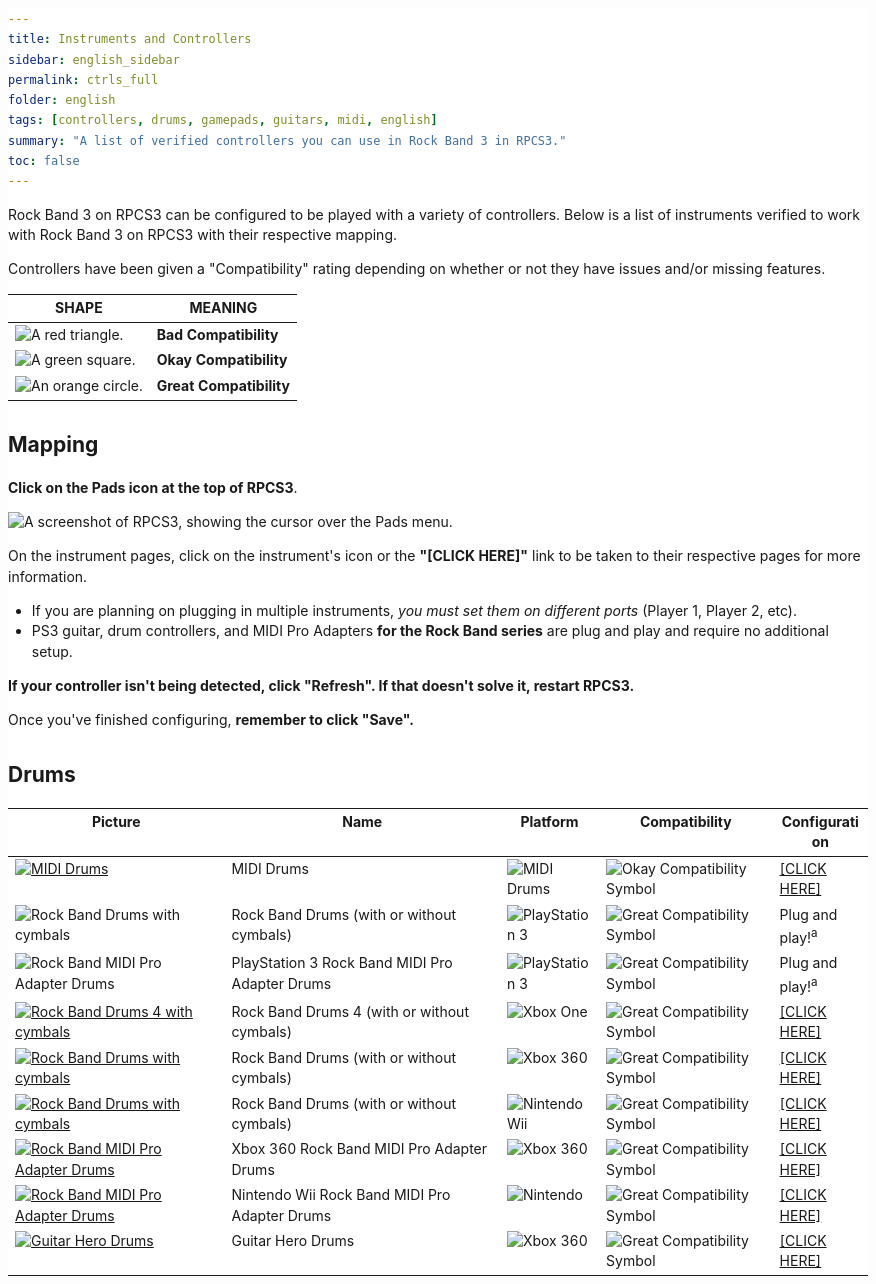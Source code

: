 ```yaml
---
title: Instruments and Controllers
sidebar: english_sidebar
permalink: ctrls_full
folder: english
tags: [controllers, drums, gamepads, guitars, midi, english]
summary: "A list of verified controllers you can use in Rock Band 3 in RPCS3."
toc: false
---
```


Rock Band 3 on RPCS3 can be configured to be played with a variety of controllers. Below is a list of instruments verified to work with Rock Band 3 on RPCS3 with their respective mapping.

Controllers have been given a "Compatibility" rating depending on whether or not they have issues and/or missing features.

| SHAPE | MEANING |
|---|---|
| ![A red triangle.](https://rb3pc.milohax.org/images/instruments/compat/bad.png "Red Triangle") | **Bad Compatibility** |
| ![A green square.](https://rb3pc.milohax.org/images/instruments/compat/okay.png "Green Square") | **Okay Compatibility** |
| ![An orange circle.](https://rb3pc.milohax.org/images/instruments/compat/great.png "Orange Circle") | **Great Compatibility** |

## Mapping

**Click on the Pads icon at the top of RPCS3**.

![A screenshot of RPCS3, showing the cursor over the Pads menu.](https://rb3pc.milohax.org/images/instruments/rpcs3pad.png "Pads")

On the instrument pages, click on the instrument's icon or the **"[CLICK HERE]"** link to be taken to their respective pages for more information.

* If you are planning on plugging in multiple instruments, _you must set them on different ports_ (Player 1, Player 2, etc).
* PS3 guitar, drum controllers, and MIDI Pro Adapters **for the Rock Band series** are plug and play and require no additional setup.

**If your controller isn't being detected, click "Refresh". If that doesn't solve it, restart RPCS3.**

Once you've finished configuring, **remember to click "Save".**

## Drums

| Picture | Name | Platform | Compatibility | Configuration |
|--|--|--|--|--|
|[![MIDI Drums](https://rb3pc.milohax.org/images/instruments/list/drmmidi.png)](https://rb3pc.milohax.org/ctrls_drums_midi "MIDI Drums")  | MIDI Drums | ![MIDI Drums](https://rb3pc.milohax.org/images/instruments/plat/midi.png) | ![Okay Compatibility Symbol](https://rb3pc.milohax.org/images/instruments/compat/okay.png) |[[CLICK HERE]](https://rb3pc.milohax.org/ctrls_drums_midi) |
|![Rock Band Drums with cymbals](https://rb3pc.milohax.org/images/instruments/list/drmrbpro.png)  | Rock Band Drums (with or without cymbals) | ![PlayStation 3](https://rb3pc.milohax.org/images/instruments/plat/ps3.png) | ![Great Compatibility Symbol](https://rb3pc.milohax.org/images/instruments/compat/great.png) | Plug and play!<sup>a |
|![Rock Band MIDI Pro Adapter Drums](https://rb3pc.milohax.org/images/instruments/list/drmmpaps3.png)  | PlayStation 3 Rock Band MIDI Pro Adapter Drums | ![PlayStation 3](https://rb3pc.milohax.org/images/instruments/plat/ps3.png) | ![Great Compatibility Symbol](https://rb3pc.milohax.org/images/instruments/compat/great.png) | Plug and play!<sup>a |
|[![Rock Band Drums 4 with cymbals](https://rb3pc.milohax.org/images/instruments/list/drmrbpro.png)](https://rb3pc.milohax.org/ctrls_rb4drums_xbox "Xbox One Rock Band 4 Drums") | Rock Band Drums 4 (with or without cymbals) | ![Xbox One](https://rb3pc.milohax.org/images/instruments/plat/xbx.png) | ![Great Compatibility Symbol](https://rb3pc.milohax.org/images/instruments/compat/great.png) |[[CLICK HERE]](https://rb3pc.milohax.org/ctrls_rb4drums_xbox) |
|[![Rock Band Drums with cymbals](https://rb3pc.milohax.org/images/instruments/list/drmrbpro.png)](https://rb3pc.milohax.org/ctrls_rbdrums_360 "Xbox 360 Rock Band Drums") | Rock Band Drums (with or without cymbals) | ![Xbox 360](https://rb3pc.milohax.org/images/instruments/plat/360.png) | ![Great Compatibility Symbol](https://rb3pc.milohax.org/images/instruments/compat/great.png) |[[CLICK HERE]](https://rb3pc.milohax.org/ctrls_rbdrums_360) |
|[![Rock Band Drums with cymbals](https://rb3pc.milohax.org/images/instruments/list/drmrbpro.png)](https://rb3pc.milohax.org/ctrls_rbdrums_wii "Nintendo Wii Rock Band Drums") | Rock Band Drums (with or without cymbals) | ![Nintendo Wii](https://rb3pc.milohax.org/images/instruments/plat/wii.png) | ![Great Compatibility Symbol](https://rb3pc.milohax.org/images/instruments/compat/great.png) |[[CLICK HERE]](https://rb3pc.milohax.org/ctrls_rbdrums_wii) |
|[![Rock Band MIDI Pro Adapter Drums](https://rb3pc.milohax.org/images/instruments/list/drmmpa360.png)](https://rb3pc.milohax.org/ctrls_mpadrums_360 "Xbox 360 Rock Band Drums") | Xbox 360 Rock Band MIDI Pro Adapter Drums | ![Xbox 360](https://rb3pc.milohax.org/images/instruments/plat/360.png) | ![Great Compatibility Symbol](https://rb3pc.milohax.org/images/instruments/compat/great.png) |[[CLICK HERE]](https://rb3pc.milohax.org/ctrls_mpadrums_360) |
|[![Rock Band MIDI Pro Adapter Drums](https://rb3pc.milohax.org/images/instruments/list/drmmpawii.png)](https://rb3pc.milohax.org/ctrls_mpadrums_wii "Nintendo Rock Band Drums") | Nintendo Wii Rock Band MIDI Pro Adapter Drums | ![Nintendo](https://rb3pc.milohax.org/images/instruments/plat/wii.png) | ![Great Compatibility Symbol](https://rb3pc.milohax.org/images/instruments/compat/great.png) |[[CLICK HERE]](https://rb3pc.milohax.org/ctrls_mpadrums_wii) |
|[![Guitar Hero Drums](https://rb3pc.milohax.org/images/instruments/list/drmgh.png)](https://rb3pc.milohax.org/ctrls_ghdrums_360 "Xbox 360 Guitar Hero Drums") | Guitar Hero Drums | ![Xbox 360](https://rb3pc.milohax.org/images/instruments/plat/360.png) | ![Great Compatibility Symbol](https://rb3pc.milohax.org/images/instruments/compat/great.png) |[[CLICK HERE]](https://rb3pc.milohax.org/ctrls_ghdrums_360) |
